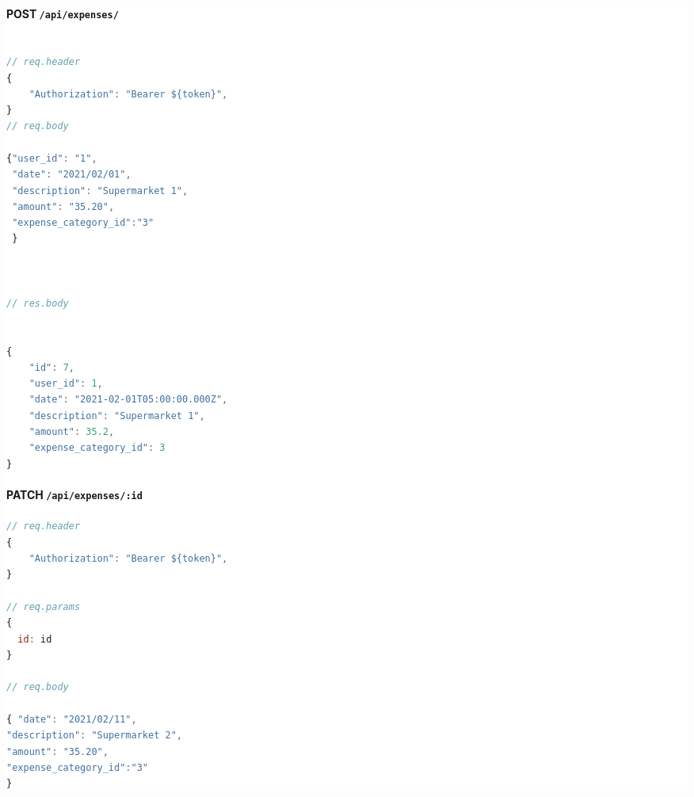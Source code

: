 #### POST `/api/expenses/`

```js

// req.header
{
    "Authorization": "Bearer ${token}",
}
// req.body

{"user_id": "1",
 "date": "2021/02/01",
 "description": "Supermarket 1",
 "amount": "35.20",
 "expense_category_id":"3"
 }



// res.body


{
    "id": 7,
    "user_id": 1,
    "date": "2021-02-01T05:00:00.000Z",
    "description": "Supermarket 1",
    "amount": 35.2,
    "expense_category_id": 3
}


```

#### PATCH `/api/expenses/:id`

```js
// req.header
{
    "Authorization": "Bearer ${token}",
}

// req.params
{
  id: id
}

// req.body

{ "date": "2021/02/11",
"description": "Supermarket 2",
"amount": "35.20",
"expense_category_id":"3"
}

```
